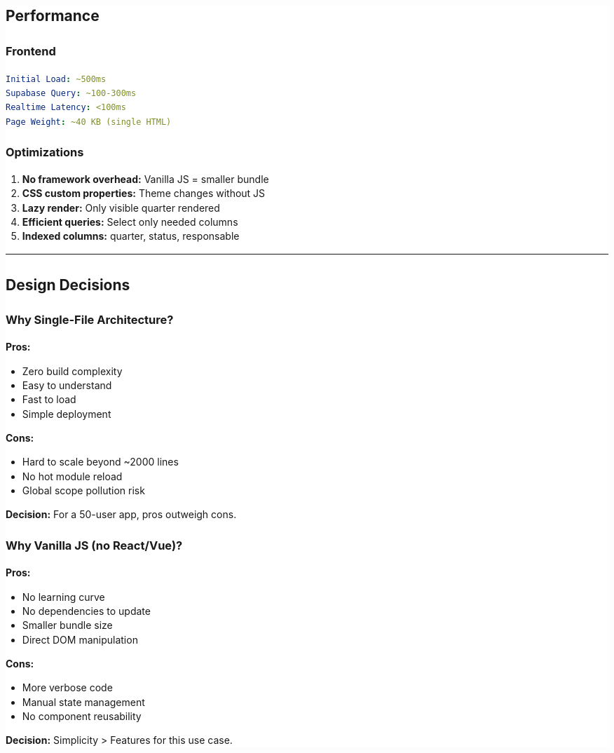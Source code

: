 
## Performance

### Frontend

```yaml
Initial Load: ~500ms
Supabase Query: ~100-300ms
Realtime Latency: <100ms
Page Weight: ~40 KB (single HTML)
```

### Optimizations

1. **No framework overhead:** Vanilla JS = smaller bundle
2. **CSS custom properties:** Theme changes without JS
3. **Lazy render:** Only visible quarter rendered
4. **Efficient queries:** Select only needed columns
5. **Indexed columns:** quarter, status, responsable

---

## Design Decisions

### Why Single-File Architecture?

**Pros:**
- Zero build complexity
- Easy to understand
- Fast to load
- Simple deployment

**Cons:**
- Hard to scale beyond ~2000 lines
- No hot module reload
- Global scope pollution risk

**Decision:** For a 50-user app, pros outweigh cons.

### Why Vanilla JS (no React/Vue)?

**Pros:**
- No learning curve
- No dependencies to update
- Smaller bundle size
- Direct DOM manipulation

**Cons:**
- More verbose code
- Manual state management
- No component reusability

**Decision:** Simplicity > Features for this use case.
